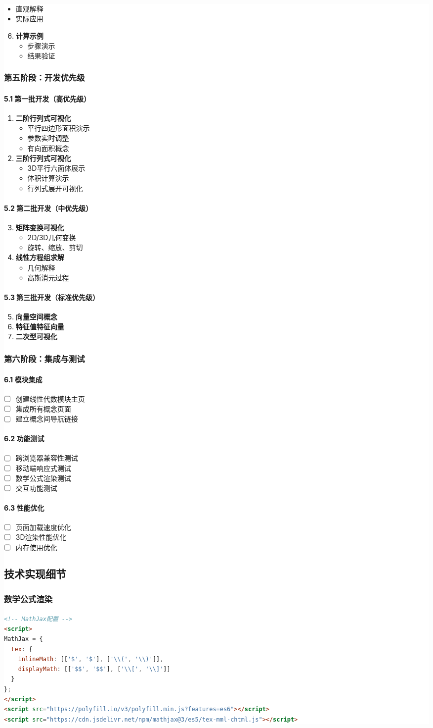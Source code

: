    - 直观解释
   - 实际应用
6. **计算示例**
   - 步骤演示
   - 结果验证

### 第五阶段：开发优先级
#### 5.1 第一批开发（高优先级）
1. **二阶行列式可视化**
   - 平行四边形面积演示
   - 参数实时调整
   - 有向面积概念
2. **三阶行列式可视化**
   - 3D平行六面体展示
   - 体积计算演示
   - 行列式展开可视化

#### 5.2 第二批开发（中优先级）
3. **矩阵变换可视化**
   - 2D/3D几何变换
   - 旋转、缩放、剪切
4. **线性方程组求解**
   - 几何解释
   - 高斯消元过程

#### 5.3 第三批开发（标准优先级）
5. **向量空间概念**
6. **特征值特征向量**
7. **二次型可视化**

### 第六阶段：集成与测试
#### 6.1 模块集成
- [ ] 创建线性代数模块主页
- [ ] 集成所有概念页面
- [ ] 建立概念间导航链接

#### 6.2 功能测试
- [ ] 跨浏览器兼容性测试
- [ ] 移动端响应式测试
- [ ] 数学公式渲染测试
- [ ] 交互功能测试

#### 6.3 性能优化
- [ ] 页面加载速度优化
- [ ] 3D渲染性能优化
- [ ] 内存使用优化

## 技术实现细节

### 数学公式渲染
```html
<!-- MathJax配置 -->
<script>
MathJax = {
  tex: {
    inlineMath: [['$', '$'], ['\\(', '\\)']],
    displayMath: [['$$', '$$'], ['\\[', '\\]']]
  }
};
</script>
<script src="https://polyfill.io/v3/polyfill.min.js?features=es6"></script>
<script src="https://cdn.jsdelivr.net/npm/mathjax@3/es5/tex-mml-chtml.js"></script>
```